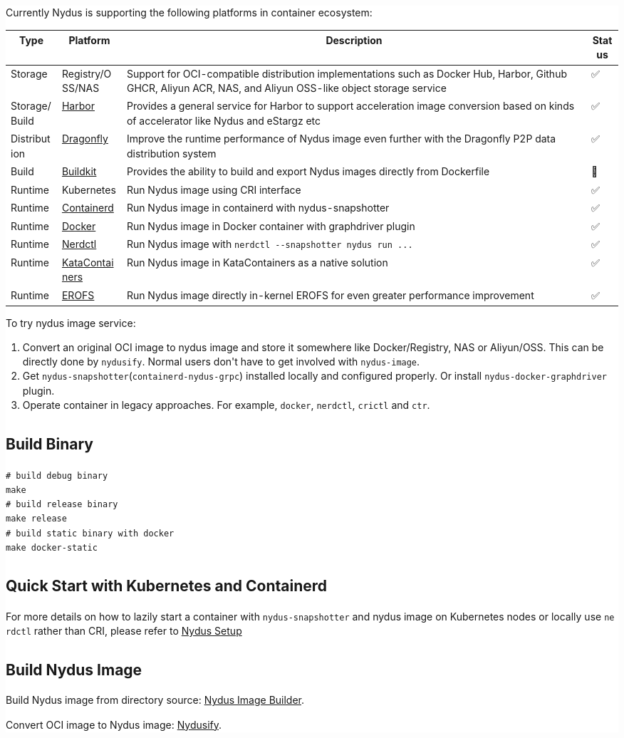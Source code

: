 Currently Nydus is supporting the following platforms in container ecosystem:

| Type          | Platform                                                                                                        | Description                                                                                                                                                  | Status |
| ------------- | --------------------------------------------------------------------------------------------------------------- | ------------------------------------------------------------------------------------------------------------------------------------------------------------ | ------ |
| Storage       | Registry/OSS/NAS                                                                                                | Support for OCI-compatible distribution implementations such as Docker Hub, Harbor, Github GHCR, Aliyun ACR, NAS, and Aliyun OSS-like object storage service | ✅      |
| Storage/Build | [Harbor](https://github.com/goharbor/acceleration-service)                                                      | Provides a general service for Harbor to support acceleration image conversion based on kinds of accelerator like Nydus and eStargz etc                      | ✅      |
| Distribution  | [Dragonfly](https://github.com/dragonflyoss/Dragonfly2)                                                         | Improve the runtime performance of Nydus image even further with the Dragonfly P2P data distribution system                                                  | ✅      |
| Build         | [Buildkit](https://github.com/moby/buildkit/pull/2581)                                                          | Provides the ability to build and export Nydus images directly from Dockerfile                                                                               | 🚧      |
| Runtime       | Kubernetes                                                                                                      | Run Nydus image using CRI interface                                                                                                                          | ✅      |
| Runtime       | [Containerd](https://github.com/containerd/nydus-snapshotter)                                                   | Run Nydus image in containerd with nydus-snapshotter                                                                                                         | ✅      |
| Runtime       | [Docker](https://github.com/dragonflyoss/image-service/tree/master/contrib/docker-nydus-graphdriver)            | Run Nydus image in Docker container with graphdriver plugin                                                                                                  | ✅      |
| Runtime       | [Nerdctl](https://github.com/containerd/nerdctl)                                                                | Run Nydus image with `nerdctl --snapshotter nydus run ...`                                                                                                   | ✅      |
| Runtime       | [KataContainers](https://github.com/kata-containers/kata-containers/blob/main/docs/design/kata-nydus-design.md) | Run Nydus image in KataContainers as a native solution                                                                                                       | ✅      |
| Runtime       | [EROFS](https://www.kernel.org/doc/html/latest/filesystems/erofs.html)                                          | Run Nydus image directly in-kernel EROFS for even greater performance improvement                                                                            | ✅      |

To try nydus image service:

1. Convert an original OCI image to nydus image and store it somewhere like Docker/Registry, NAS or Aliyun/OSS. This can be directly done by `nydusify`. Normal users don't have to get involved with `nydus-image`.
2. Get `nydus-snapshotter`(`containerd-nydus-grpc`) installed locally and configured properly. Or install `nydus-docker-graphdriver` plugin.
3. Operate container in legacy approaches. For example, `docker`, `nerdctl`, `crictl` and `ctr`.

## Build Binary

```shell
# build debug binary
make
# build release binary
make release
# build static binary with docker
make docker-static
```

## Quick Start with Kubernetes and Containerd

For more details on how to lazily start a container with `nydus-snapshotter` and nydus image on Kubernetes nodes or locally use `nerdctl` rather than CRI, please refer to [Nydus Setup](./docs/containerd-env-setup.md)

## Build Nydus Image

Build Nydus image from directory source: [Nydus Image Builder](./docs/nydus-image.md).

Convert OCI image to Nydus image: [Nydusify](./docs/nydusify.md).
